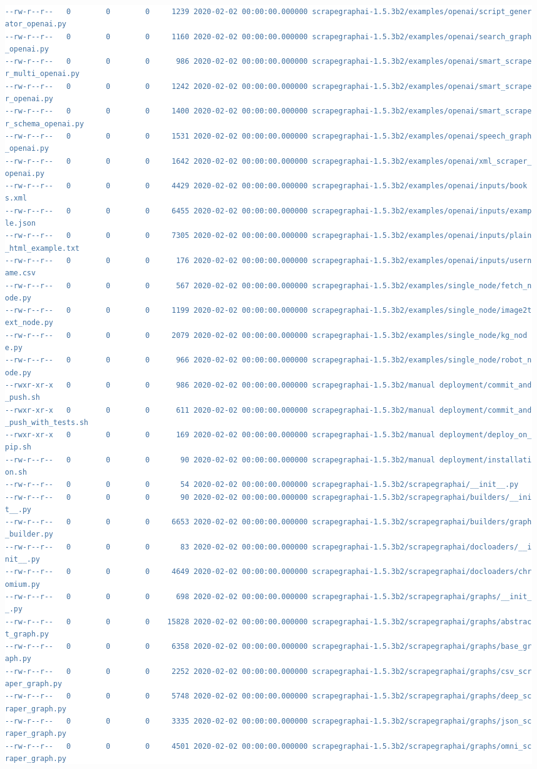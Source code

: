 ```diff
--rw-r--r--   0        0        0     1239 2020-02-02 00:00:00.000000 scrapegraphai-1.5.3b2/examples/openai/script_generator_openai.py
--rw-r--r--   0        0        0     1160 2020-02-02 00:00:00.000000 scrapegraphai-1.5.3b2/examples/openai/search_graph_openai.py
--rw-r--r--   0        0        0      986 2020-02-02 00:00:00.000000 scrapegraphai-1.5.3b2/examples/openai/smart_scraper_multi_openai.py
--rw-r--r--   0        0        0     1242 2020-02-02 00:00:00.000000 scrapegraphai-1.5.3b2/examples/openai/smart_scraper_openai.py
--rw-r--r--   0        0        0     1400 2020-02-02 00:00:00.000000 scrapegraphai-1.5.3b2/examples/openai/smart_scraper_schema_openai.py
--rw-r--r--   0        0        0     1531 2020-02-02 00:00:00.000000 scrapegraphai-1.5.3b2/examples/openai/speech_graph_openai.py
--rw-r--r--   0        0        0     1642 2020-02-02 00:00:00.000000 scrapegraphai-1.5.3b2/examples/openai/xml_scraper_openai.py
--rw-r--r--   0        0        0     4429 2020-02-02 00:00:00.000000 scrapegraphai-1.5.3b2/examples/openai/inputs/books.xml
--rw-r--r--   0        0        0     6455 2020-02-02 00:00:00.000000 scrapegraphai-1.5.3b2/examples/openai/inputs/example.json
--rw-r--r--   0        0        0     7305 2020-02-02 00:00:00.000000 scrapegraphai-1.5.3b2/examples/openai/inputs/plain_html_example.txt
--rw-r--r--   0        0        0      176 2020-02-02 00:00:00.000000 scrapegraphai-1.5.3b2/examples/openai/inputs/username.csv
--rw-r--r--   0        0        0      567 2020-02-02 00:00:00.000000 scrapegraphai-1.5.3b2/examples/single_node/fetch_node.py
--rw-r--r--   0        0        0     1199 2020-02-02 00:00:00.000000 scrapegraphai-1.5.3b2/examples/single_node/image2text_node.py
--rw-r--r--   0        0        0     2079 2020-02-02 00:00:00.000000 scrapegraphai-1.5.3b2/examples/single_node/kg_node.py
--rw-r--r--   0        0        0      966 2020-02-02 00:00:00.000000 scrapegraphai-1.5.3b2/examples/single_node/robot_node.py
--rwxr-xr-x   0        0        0      986 2020-02-02 00:00:00.000000 scrapegraphai-1.5.3b2/manual deployment/commit_and_push.sh
--rwxr-xr-x   0        0        0      611 2020-02-02 00:00:00.000000 scrapegraphai-1.5.3b2/manual deployment/commit_and_push_with_tests.sh
--rwxr-xr-x   0        0        0      169 2020-02-02 00:00:00.000000 scrapegraphai-1.5.3b2/manual deployment/deploy_on_pip.sh
--rw-r--r--   0        0        0       90 2020-02-02 00:00:00.000000 scrapegraphai-1.5.3b2/manual deployment/installation.sh
--rw-r--r--   0        0        0       54 2020-02-02 00:00:00.000000 scrapegraphai-1.5.3b2/scrapegraphai/__init__.py
--rw-r--r--   0        0        0       90 2020-02-02 00:00:00.000000 scrapegraphai-1.5.3b2/scrapegraphai/builders/__init__.py
--rw-r--r--   0        0        0     6653 2020-02-02 00:00:00.000000 scrapegraphai-1.5.3b2/scrapegraphai/builders/graph_builder.py
--rw-r--r--   0        0        0       83 2020-02-02 00:00:00.000000 scrapegraphai-1.5.3b2/scrapegraphai/docloaders/__init__.py
--rw-r--r--   0        0        0     4649 2020-02-02 00:00:00.000000 scrapegraphai-1.5.3b2/scrapegraphai/docloaders/chromium.py
--rw-r--r--   0        0        0      698 2020-02-02 00:00:00.000000 scrapegraphai-1.5.3b2/scrapegraphai/graphs/__init__.py
--rw-r--r--   0        0        0    15828 2020-02-02 00:00:00.000000 scrapegraphai-1.5.3b2/scrapegraphai/graphs/abstract_graph.py
--rw-r--r--   0        0        0     6358 2020-02-02 00:00:00.000000 scrapegraphai-1.5.3b2/scrapegraphai/graphs/base_graph.py
--rw-r--r--   0        0        0     2252 2020-02-02 00:00:00.000000 scrapegraphai-1.5.3b2/scrapegraphai/graphs/csv_scraper_graph.py
--rw-r--r--   0        0        0     5748 2020-02-02 00:00:00.000000 scrapegraphai-1.5.3b2/scrapegraphai/graphs/deep_scraper_graph.py
--rw-r--r--   0        0        0     3335 2020-02-02 00:00:00.000000 scrapegraphai-1.5.3b2/scrapegraphai/graphs/json_scraper_graph.py
--rw-r--r--   0        0        0     4501 2020-02-02 00:00:00.000000 scrapegraphai-1.5.3b2/scrapegraphai/graphs/omni_scraper_graph.py
```